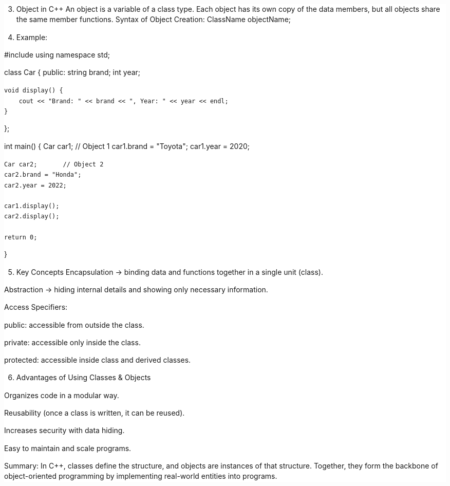 3. Object in C++
An object is a variable of a class type.
Each object has its own copy of the data members, but all objects share the same member functions.
Syntax of Object Creation:
ClassName objectName;

4. Example:

#include <iostream>
using namespace std;

class Car {
public:
    string brand;
    int year;

    void display() {
        cout << "Brand: " << brand << ", Year: " << year << endl;
    }
};

int main() {
    Car car1;       // Object 1
    car1.brand = "Toyota";
    car1.year = 2020;
    
    Car car2;       // Object 2
    car2.brand = "Honda";
    car2.year = 2022;

    car1.display();
    car2.display();

    return 0;
}

5. Key Concepts
Encapsulation → binding data and functions together in a single unit (class).

Abstraction → hiding internal details and showing only necessary information.

Access Specifiers:

public: accessible from outside the class.

private: accessible only inside the class.

protected: accessible inside class and derived classes.

6. Advantages of Using Classes & Objects
   
Organizes code in a modular way.

Reusability (once a class is written, it can be reused).

Increases security with data hiding.

Easy to maintain and scale programs.

Summary:
In C++, classes define the structure, and objects are instances of that structure. Together, they form the backbone of object-oriented programming by implementing real-world entities into programs.
